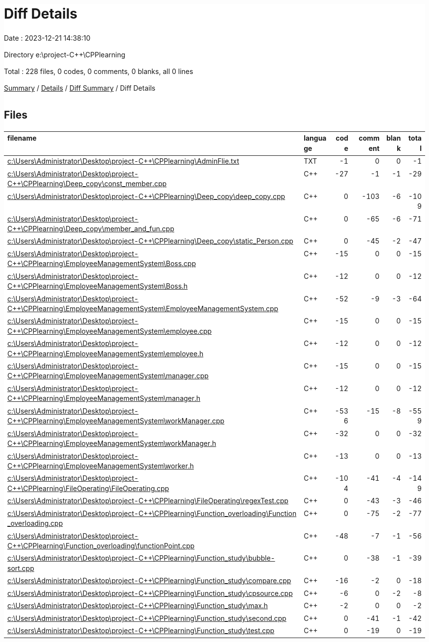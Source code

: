 # Diff Details

Date : 2023-12-21 14:38:10

Directory e:\\project-C++\\CPPlearning

Total : 228 files,  0 codes, 0 comments, 0 blanks, all 0 lines

[Summary](results.md) / [Details](details.md) / [Diff Summary](diff.md) / Diff Details

## Files
| filename | language | code | comment | blank | total |
| :--- | :--- | ---: | ---: | ---: | ---: |
| [c:\Users\Administrator\Desktop\project-C++\CPPlearning\AdminFlie.txt](/c:%5CUsers%5CAdministrator%5CDesktop%5Cproject-C++%5CCPPlearning%5CAdminFlie.txt) | TXT | -1 | 0 | 0 | -1 |
| [c:\Users\Administrator\Desktop\project-C++\CPPlearning\Deep_copy\const_member.cpp](/c:%5CUsers%5CAdministrator%5CDesktop%5Cproject-C++%5CCPPlearning%5CDeep_copy%5Cconst_member.cpp) | C++ | -27 | -1 | -1 | -29 |
| [c:\Users\Administrator\Desktop\project-C++\CPPlearning\Deep_copy\deep_copy.cpp](/c:%5CUsers%5CAdministrator%5CDesktop%5Cproject-C++%5CCPPlearning%5CDeep_copy%5Cdeep_copy.cpp) | C++ | 0 | -103 | -6 | -109 |
| [c:\Users\Administrator\Desktop\project-C++\CPPlearning\Deep_copy\member_and_fun.cpp](/c:%5CUsers%5CAdministrator%5CDesktop%5Cproject-C++%5CCPPlearning%5CDeep_copy%5Cmember_and_fun.cpp) | C++ | 0 | -65 | -6 | -71 |
| [c:\Users\Administrator\Desktop\project-C++\CPPlearning\Deep_copy\static_Person.cpp](/c:%5CUsers%5CAdministrator%5CDesktop%5Cproject-C++%5CCPPlearning%5CDeep_copy%5Cstatic_Person.cpp) | C++ | 0 | -45 | -2 | -47 |
| [c:\Users\Administrator\Desktop\project-C++\CPPlearning\EmployeeManagementSystem\Boss.cpp](/c:%5CUsers%5CAdministrator%5CDesktop%5Cproject-C++%5CCPPlearning%5CEmployeeManagementSystem%5CBoss.cpp) | C++ | -15 | 0 | 0 | -15 |
| [c:\Users\Administrator\Desktop\project-C++\CPPlearning\EmployeeManagementSystem\Boss.h](/c:%5CUsers%5CAdministrator%5CDesktop%5Cproject-C++%5CCPPlearning%5CEmployeeManagementSystem%5CBoss.h) | C++ | -12 | 0 | 0 | -12 |
| [c:\Users\Administrator\Desktop\project-C++\CPPlearning\EmployeeManagementSystem\EmployeeManagementSystem.cpp](/c:%5CUsers%5CAdministrator%5CDesktop%5Cproject-C++%5CCPPlearning%5CEmployeeManagementSystem%5CEmployeeManagementSystem.cpp) | C++ | -52 | -9 | -3 | -64 |
| [c:\Users\Administrator\Desktop\project-C++\CPPlearning\EmployeeManagementSystem\employee.cpp](/c:%5CUsers%5CAdministrator%5CDesktop%5Cproject-C++%5CCPPlearning%5CEmployeeManagementSystem%5Cemployee.cpp) | C++ | -15 | 0 | 0 | -15 |
| [c:\Users\Administrator\Desktop\project-C++\CPPlearning\EmployeeManagementSystem\employee.h](/c:%5CUsers%5CAdministrator%5CDesktop%5Cproject-C++%5CCPPlearning%5CEmployeeManagementSystem%5Cemployee.h) | C++ | -12 | 0 | 0 | -12 |
| [c:\Users\Administrator\Desktop\project-C++\CPPlearning\EmployeeManagementSystem\manager.cpp](/c:%5CUsers%5CAdministrator%5CDesktop%5Cproject-C++%5CCPPlearning%5CEmployeeManagementSystem%5Cmanager.cpp) | C++ | -15 | 0 | 0 | -15 |
| [c:\Users\Administrator\Desktop\project-C++\CPPlearning\EmployeeManagementSystem\manager.h](/c:%5CUsers%5CAdministrator%5CDesktop%5Cproject-C++%5CCPPlearning%5CEmployeeManagementSystem%5Cmanager.h) | C++ | -12 | 0 | 0 | -12 |
| [c:\Users\Administrator\Desktop\project-C++\CPPlearning\EmployeeManagementSystem\workManager.cpp](/c:%5CUsers%5CAdministrator%5CDesktop%5Cproject-C++%5CCPPlearning%5CEmployeeManagementSystem%5CworkManager.cpp) | C++ | -536 | -15 | -8 | -559 |
| [c:\Users\Administrator\Desktop\project-C++\CPPlearning\EmployeeManagementSystem\workManager.h](/c:%5CUsers%5CAdministrator%5CDesktop%5Cproject-C++%5CCPPlearning%5CEmployeeManagementSystem%5CworkManager.h) | C++ | -32 | 0 | 0 | -32 |
| [c:\Users\Administrator\Desktop\project-C++\CPPlearning\EmployeeManagementSystem\worker.h](/c:%5CUsers%5CAdministrator%5CDesktop%5Cproject-C++%5CCPPlearning%5CEmployeeManagementSystem%5Cworker.h) | C++ | -13 | 0 | 0 | -13 |
| [c:\Users\Administrator\Desktop\project-C++\CPPlearning\FileOperating\FileOperating.cpp](/c:%5CUsers%5CAdministrator%5CDesktop%5Cproject-C++%5CCPPlearning%5CFileOperating%5CFileOperating.cpp) | C++ | -104 | -41 | -4 | -149 |
| [c:\Users\Administrator\Desktop\project-C++\CPPlearning\FileOperating\regexTest.cpp](/c:%5CUsers%5CAdministrator%5CDesktop%5Cproject-C++%5CCPPlearning%5CFileOperating%5CregexTest.cpp) | C++ | 0 | -43 | -3 | -46 |
| [c:\Users\Administrator\Desktop\project-C++\CPPlearning\Function_overloading\Function _overloading.cpp](/c:%5CUsers%5CAdministrator%5CDesktop%5Cproject-C++%5CCPPlearning%5CFunction_overloading%5CFunction%20_overloading.cpp) | C++ | 0 | -75 | -2 | -77 |
| [c:\Users\Administrator\Desktop\project-C++\CPPlearning\Function_overloading\functionPoint.cpp](/c:%5CUsers%5CAdministrator%5CDesktop%5Cproject-C++%5CCPPlearning%5CFunction_overloading%5CfunctionPoint.cpp) | C++ | -48 | -7 | -1 | -56 |
| [c:\Users\Administrator\Desktop\project-C++\CPPlearning\Function_study\bubble-sort.cpp](/c:%5CUsers%5CAdministrator%5CDesktop%5Cproject-C++%5CCPPlearning%5CFunction_study%5Cbubble-sort.cpp) | C++ | 0 | -38 | -1 | -39 |
| [c:\Users\Administrator\Desktop\project-C++\CPPlearning\Function_study\compare.cpp](/c:%5CUsers%5CAdministrator%5CDesktop%5Cproject-C++%5CCPPlearning%5CFunction_study%5Ccompare.cpp) | C++ | -16 | -2 | 0 | -18 |
| [c:\Users\Administrator\Desktop\project-C++\CPPlearning\Function_study\cpsource.cpp](/c:%5CUsers%5CAdministrator%5CDesktop%5Cproject-C++%5CCPPlearning%5CFunction_study%5Ccpsource.cpp) | C++ | -6 | 0 | -2 | -8 |
| [c:\Users\Administrator\Desktop\project-C++\CPPlearning\Function_study\max.h](/c:%5CUsers%5CAdministrator%5CDesktop%5Cproject-C++%5CCPPlearning%5CFunction_study%5Cmax.h) | C++ | -2 | 0 | 0 | -2 |
| [c:\Users\Administrator\Desktop\project-C++\CPPlearning\Function_study\second.cpp](/c:%5CUsers%5CAdministrator%5CDesktop%5Cproject-C++%5CCPPlearning%5CFunction_study%5Csecond.cpp) | C++ | 0 | -41 | -1 | -42 |
| [c:\Users\Administrator\Desktop\project-C++\CPPlearning\Function_study\test.cpp](/c:%5CUsers%5CAdministrator%5CDesktop%5Cproject-C++%5CCPPlearning%5CFunction_study%5Ctest.cpp) | C++ | 0 | -19 | 0 | -19 |